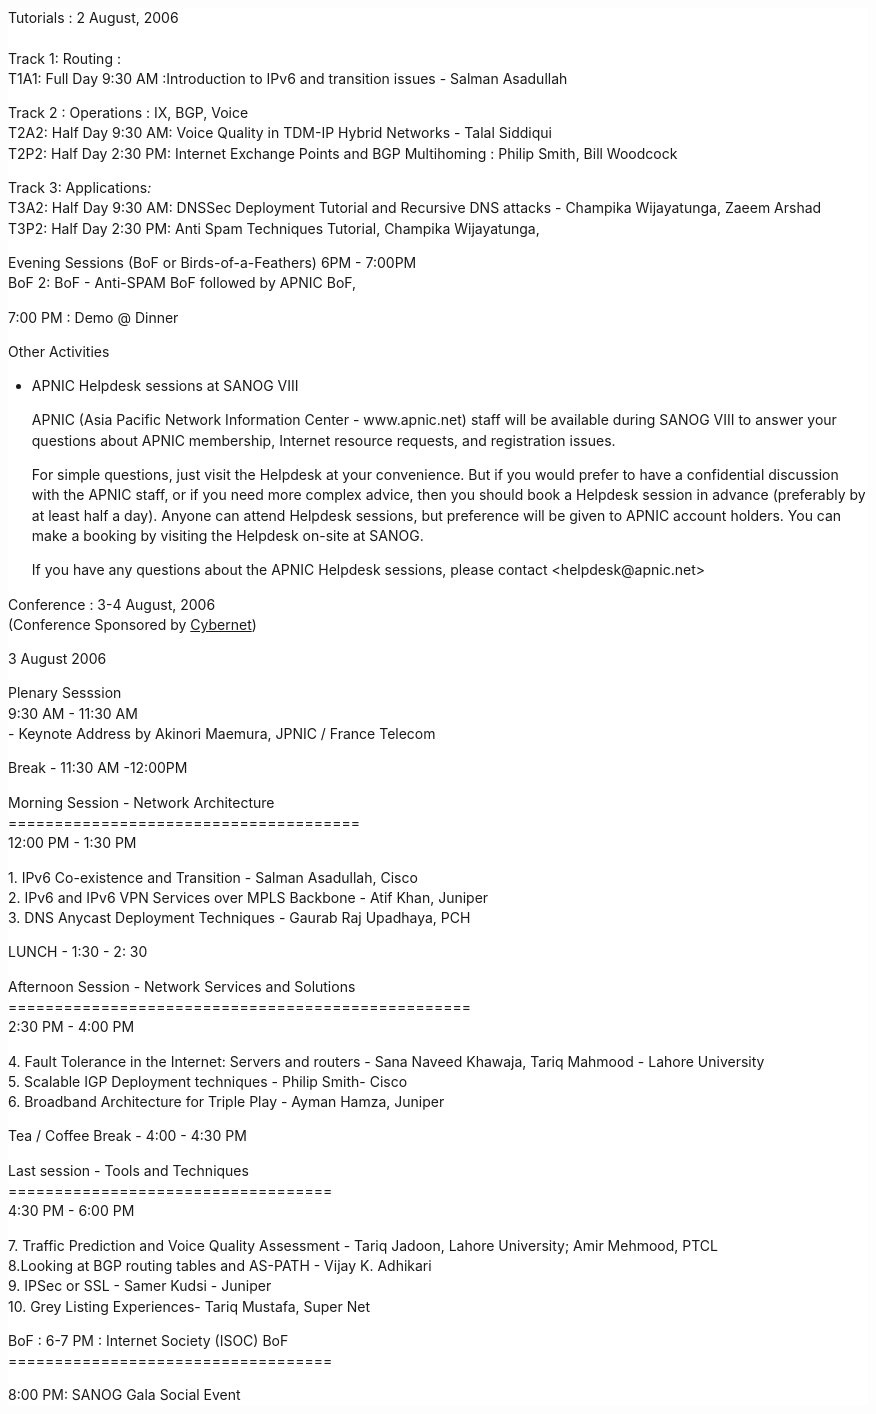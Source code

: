<p>Tutorials : 2 August, 2006<br />
<br />
Track 1: Routing :<br />
T1A1: Full Day 9:30 AM :Introduction to IPv6 and transition issues - Salman Asadullah</p>
<p>Track 2 : Operations : IX, BGP, Voice<br />
T2A2: Half Day 9:30 AM: Voice Quality in TDM-IP Hybrid Networks - Talal Siddiqui<br />
T2P2: Half Day 2:30 PM: Internet Exchange Points and BGP Multihoming : Philip Smith, Bill Woodcock</p>
<p>Track 3: Applications<em>:</em><br />
T3A2: Half Day 9:30 AM: DNSSec Deployment Tutorial and Recursive DNS attacks - Champika Wijayatunga, Zaeem Arshad<br />
T3P2: Half Day 2:30 PM: Anti Spam Techniques Tutorial, Champika Wijayatunga,</p>
<p>Evening Sessions (BoF or Birds-of-a-Feathers) 6PM - 7:00PM<br />
BoF 2: BoF - Anti-SPAM BoF followed by APNIC BoF,</p>
<p>7:00 PM : Demo @ Dinner</p>
<p><span class="style4 style3">Other Activities</span></p>
<ul>
<li><p><span class="style2 style3">APNIC Helpdesk sessions at SANOG VIII </span></p>
<p>APNIC (Asia Pacific Network Information Center - www.apnic.net) staff will be available during SANOG VIII to answer your questions about APNIC membership, Internet resource requests, and registration issues.</p>
<p>For simple questions, just visit the Helpdesk at your convenience. But if you would prefer to have a confidential discussion with the APNIC staff, or if you need more complex advice, then you should book a Helpdesk session in advance (preferably by at least half a day). Anyone can attend Helpdesk sessions, but preference will be given to APNIC account holders. You can make a booking by visiting the Helpdesk on-site at SANOG.</p>
<p>If you have any questions about the APNIC Helpdesk sessions, please contact &lt;helpdesk@apnic.net&gt;</p></li>
</ul>
<p><span id="conference"></span>Conference : 3-4 August, 2006<br />
(Conference Sponsored by <a href="http://www.cyber.net.pk/">Cybernet</a>)<br />
</p>
<p><span class="style7 style11">3 August 2006</span></p>
<p>Plenary Sesssion<br />
<span class="style10">9:30 AM - 11:30 AM </span><br />
- Keynote Address by Akinori Maemura, JPNIC / France Telecom</p>
<p>Break - 11:30 AM -12:00PM</p>
<p>Morning Session - Network Architecture<br />
<span class="style2">======================================<br />
</span><span class="style10">12:00 PM - 1:30 PM</span></p>
<p>1. IPv6 Co-existence and Transition - Salman Asadullah, Cisco<br />
2. IPv6 and IPv6 VPN Services over MPLS Backbone - Atif Khan, Juniper<br />
3. DNS Anycast Deployment Techniques - Gaurab Raj Upadhaya, PCH</p>
<p>LUNCH - 1:30 - 2: 30</p>
<p>Afternoon Session - Network Services and Solutions<br />
==================================================<br />
<span class="style10">2:30 PM - 4:00 PM</span></p>
<p>4. Fault Tolerance in the Internet: Servers and routers - Sana Naveed Khawaja, Tariq Mahmood - Lahore University<br />
5. Scalable IGP Deployment techniques - Philip Smith- Cisco<br />
6. Broadband Architecture for Triple Play - Ayman Hamza, Juniper</p>
<p>Tea / Coffee Break - 4:00 - 4:30 PM</p>
<p>Last session - Tools and Techniques<br />
===================================<br />
<span class="style10">4:30 PM - 6:00 PM</span></p>
<p>7. Traffic Prediction and Voice Quality Assessment - Tariq Jadoon, Lahore University; Amir Mehmood, PTCL<br />
8.Looking at BGP routing tables and AS-PATH - Vijay K. Adhikari<br />
9. IPSec or SSL - Samer Kudsi - Juniper<br />
10. Grey Listing Experiences- Tariq Mustafa, Super Net<br />
</p>
<p><span class="style2 style3 style2">BoF : 6-7 PM : Internet Society (ISOC) BoF<br />
===================================</span></p>
<p>8:00 PM: SANOG Gala <span class="style9 style6">Social Event<br />
